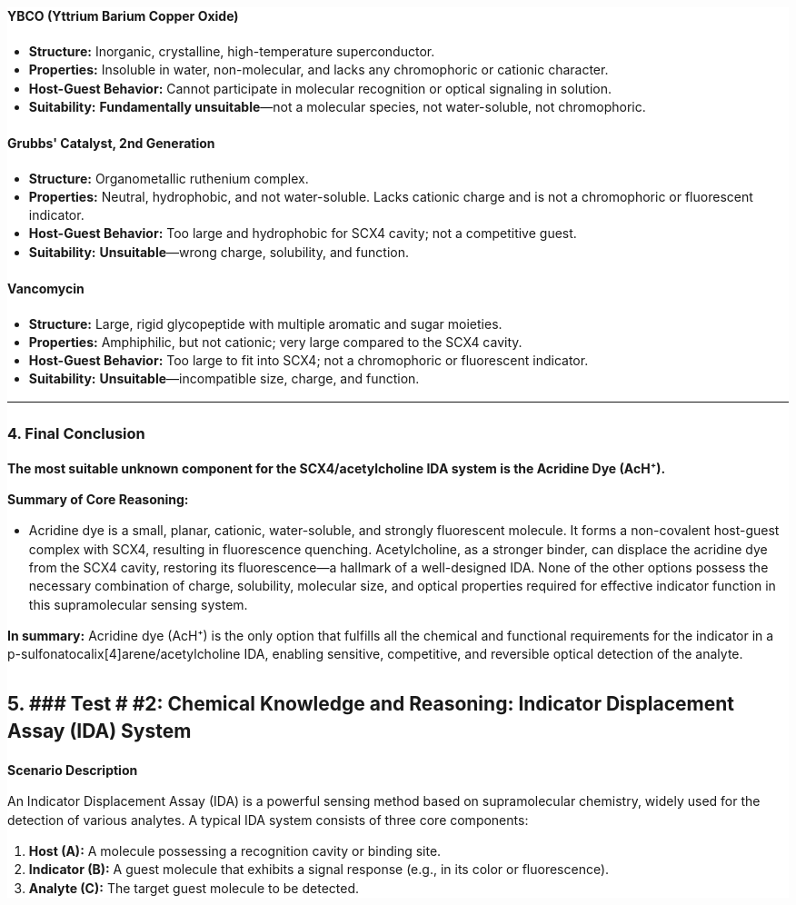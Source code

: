 #### **YBCO (Yttrium Barium Copper Oxide)**
- **Structure:** Inorganic, crystalline, high-temperature superconductor.
- **Properties:** Insoluble in water, non-molecular, and lacks any chromophoric or cationic character.
- **Host-Guest Behavior:** Cannot participate in molecular recognition or optical signaling in solution.
- **Suitability:** **Fundamentally unsuitable**—not a molecular species, not water-soluble, not chromophoric.

#### **Grubbs' Catalyst, 2nd Generation**
- **Structure:** Organometallic ruthenium complex.
- **Properties:** Neutral, hydrophobic, and not water-soluble. Lacks cationic charge and is not a chromophoric or fluorescent indicator.
- **Host-Guest Behavior:** Too large and hydrophobic for SCX4 cavity; not a competitive guest.
- **Suitability:** **Unsuitable**—wrong charge, solubility, and function.

#### **Vancomycin**
- **Structure:** Large, rigid glycopeptide with multiple aromatic and sugar moieties.
- **Properties:** Amphiphilic, but not cationic; very large compared to the SCX4 cavity.
- **Host-Guest Behavior:** Too large to fit into SCX4; not a chromophoric or fluorescent indicator.
- **Suitability:** **Unsuitable**—incompatible size, charge, and function.

---

### 4. **Final Conclusion**

**The most suitable unknown component for the SCX4/acetylcholine IDA system is the Acridine Dye (AcH⁺).**

**Summary of Core Reasoning:**
- Acridine dye is a small, planar, cationic, water-soluble, and strongly fluorescent molecule. It forms a non-covalent host-guest complex with SCX4, resulting in fluorescence quenching. Acetylcholine, as a stronger binder, can displace the acridine dye from the SCX4 cavity, restoring its fluorescence—a hallmark of a well-designed IDA. None of the other options possess the necessary combination of charge, solubility, molecular size, and optical properties required for effective indicator function in this supramolecular sensing system.

**In summary:** Acridine dye (AcH⁺) is the only option that fulfills all the chemical and functional requirements for the indicator in a p-sulfonatocalix[4]arene/acetylcholine IDA, enabling sensitive, competitive, and reversible optical detection of the analyte.

## 5. ### **Test # #2: Chemical Knowledge and Reasoning: Indicator Displacement Assay (IDA) System**

**Scenario Description**

An Indicator Displacement Assay (IDA) is a powerful sensing method based on supramolecular chemistry, widely used for the detection of various analytes. A typical IDA system consists of three core components:

1.  **Host (A):** A molecule possessing a recognition cavity or binding site.
2.  **Indicator (B):** A guest molecule that exhibits a signal response (e.g., in its color or fluorescence).
3.  **Analyte (C):** The target guest molecule to be detected.
